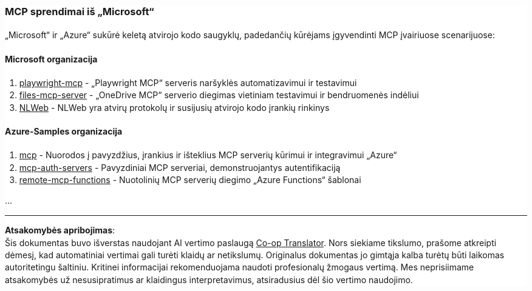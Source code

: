 ### MCP sprendimai iš „Microsoft“

„Microsoft“ ir „Azure“ sukūrė keletą atvirojo kodo saugyklų, padedančių kūrėjams įgyvendinti MCP įvairiuose scenarijuose:

#### Microsoft organizacija

1. [playwright-mcp](https://github.com/microsoft/playwright-mcp) - „Playwright MCP“ serveris naršyklės automatizavimui ir testavimui
2. [files-mcp-server](https://github.com/microsoft/files-mcp-server) - „OneDrive MCP“ serverio diegimas vietiniam testavimui ir bendruomenės indėliui
3. [NLWeb](https://github.com/microsoft/NlWeb) - NLWeb yra atvirų protokolų ir susijusių atvirojo kodo įrankių rinkinys

#### Azure-Samples organizacija

1. [mcp](https://github.com/Azure-Samples/mcp) - Nuorodos į pavyzdžius, įrankius ir išteklius MCP serverių kūrimui ir integravimui „Azure“
2. [mcp-auth-servers](https://github.com/Azure-Samples/mcp-auth-servers) - Pavyzdiniai MCP serveriai, demonstruojantys autentifikaciją
3. [remote-mcp-functions](https://github.com/Azure-Samples/remote-mcp-functions) - Nuotolinių MCP serverių diegimo „Azure Functions“ šablonai

...

---

**Atsakomybės apribojimas**:  
Šis dokumentas buvo išverstas naudojant AI vertimo paslaugą [Co-op Translator](https://github.com/Azure/co-op-translator). Nors siekiame tikslumo, prašome atkreipti dėmesį, kad automatiniai vertimai gali turėti klaidų ar netikslumų. Originalus dokumentas jo gimtąja kalba turėtų būti laikomas autoritetingu šaltiniu. Kritinei informacijai rekomenduojama naudoti profesionalų žmogaus vertimą. Mes neprisiimame atsakomybės už nesusipratimus ar klaidingus interpretavimus, atsiradusius dėl šio vertimo naudojimo.